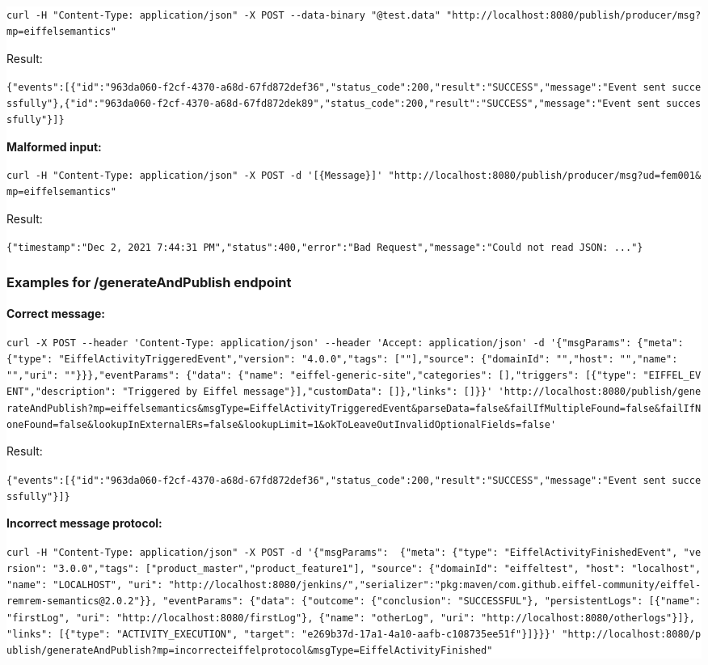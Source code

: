 ```
curl -H "Content-Type: application/json" -X POST --data-binary "@test.data" "http://localhost:8080/publish/producer/msg?mp=eiffelsemantics"
```

Result:

```
{"events":[{"id":"963da060-f2cf-4370-a68d-67fd872def36","status_code":200,"result":"SUCCESS","message":"Event sent successfully"},{"id":"963da060-f2cf-4370-a68d-67fd872dek89","status_code":200,"result":"SUCCESS","message":"Event sent successfully"}]}
```

**Malformed input:**

```
curl -H "Content-Type: application/json" -X POST -d '[{Message}]' "http://localhost:8080/publish/producer/msg?ud=fem001&mp=eiffelsemantics"
```

Result:

```
{"timestamp":"Dec 2, 2021 7:44:31 PM","status":400,"error":"Bad Request","message":"Could not read JSON: ..."}
```

### Examples for /generateAndPublish endpoint

**Correct message:**

```
curl -X POST --header 'Content-Type: application/json' --header 'Accept: application/json' -d '{"msgParams": {"meta": {"type": "EiffelActivityTriggeredEvent","version": "4.0.0","tags": [""],"source": {"domainId": "","host": "","name": "","uri": ""}}},"eventParams": {"data": {"name": "eiffel-generic-site","categories": [],"triggers": [{"type": "EIFFEL_EVENT","description": "Triggered by Eiffel message"}],"customData": []},"links": []}}' 'http://localhost:8080/publish/generateAndPublish?mp=eiffelsemantics&msgType=EiffelActivityTriggeredEvent&parseData=false&failIfMultipleFound=false&failIfNoneFound=false&lookupInExternalERs=false&lookupLimit=1&okToLeaveOutInvalidOptionalFields=false'
```

Result:

```
{"events":[{"id":"963da060-f2cf-4370-a68d-67fd872def36","status_code":200,"result":"SUCCESS","message":"Event sent successfully"}]}
```

**Incorrect message protocol:**

```
curl -H "Content-Type: application/json" -X POST -d '{"msgParams":  {"meta": {"type": "EiffelActivityFinishedEvent", "version": "3.0.0","tags": ["product_master","product_feature1"], "source": {"domainId": "eiffeltest", "host": "localhost", "name": "LOCALHOST", "uri": "http://localhost:8080/jenkins/","serializer":"pkg:maven/com.github.eiffel-community/eiffel-remrem-semantics@2.0.2"}}, "eventParams": {"data": {"outcome": {"conclusion": "SUCCESSFUL"}, "persistentLogs": [{"name": "firstLog", "uri": "http://localhost:8080/firstLog"}, {"name": "otherLog", "uri": "http://localhost:8080/otherlogs"}]}, "links": [{"type": "ACTIVITY_EXECUTION", "target": "e269b37d-17a1-4a10-aafb-c108735ee51f"}]}}}' "http://localhost:8080/publish/generateAndPublish?mp=incorrecteiffelprotocol&msgType=EiffelActivityFinished"
```
